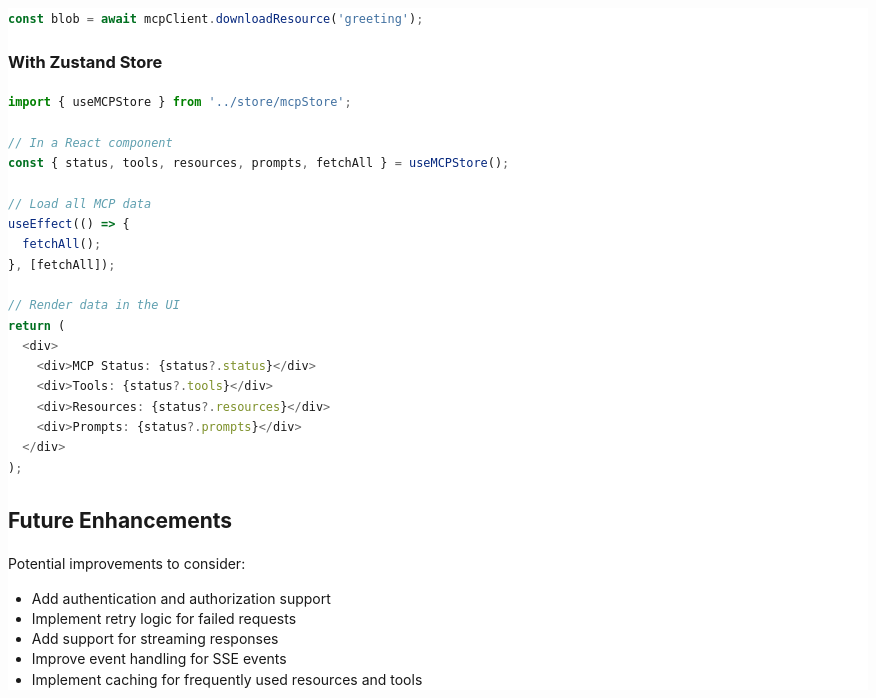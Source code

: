 ```typescript
const blob = await mcpClient.downloadResource('greeting');
```

### With Zustand Store

```typescript
import { useMCPStore } from '../store/mcpStore';

// In a React component
const { status, tools, resources, prompts, fetchAll } = useMCPStore();

// Load all MCP data
useEffect(() => {
  fetchAll();
}, [fetchAll]);

// Render data in the UI
return (
  <div>
    <div>MCP Status: {status?.status}</div>
    <div>Tools: {status?.tools}</div>
    <div>Resources: {status?.resources}</div>
    <div>Prompts: {status?.prompts}</div>
  </div>
);
```

## Future Enhancements

Potential improvements to consider:

- Add authentication and authorization support
- Implement retry logic for failed requests
- Add support for streaming responses
- Improve event handling for SSE events
- Implement caching for frequently used resources and tools